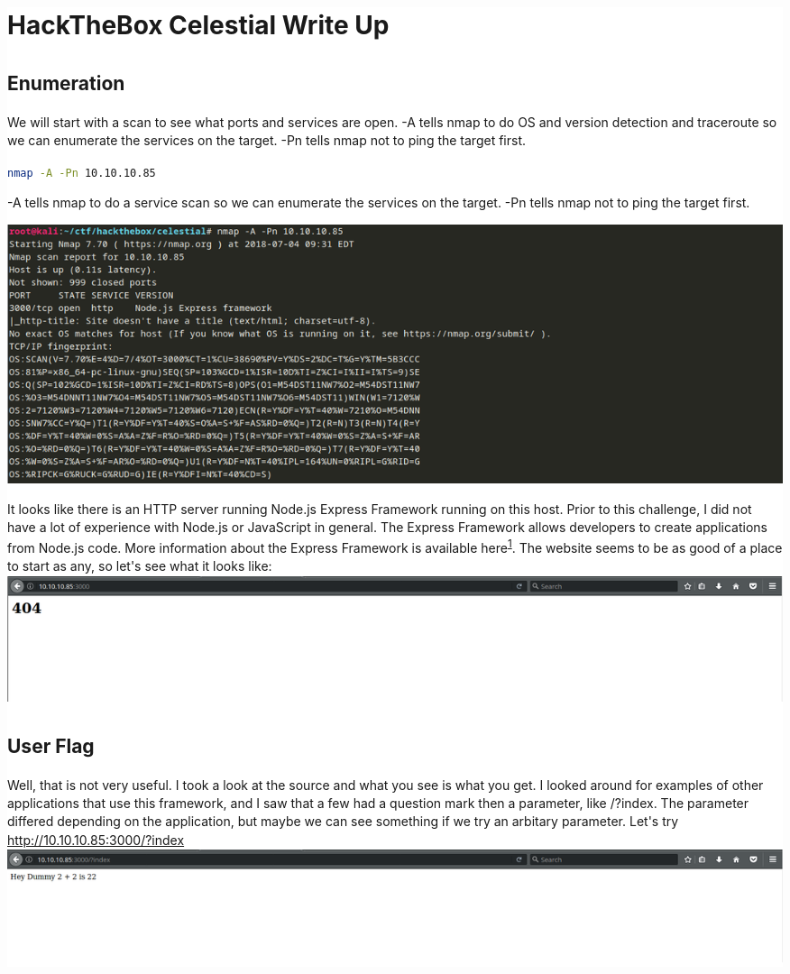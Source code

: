 # HackTheBox Celestial Write Up
## Enumeration
We will start with a scan to see what ports and services are open.  -A tells nmap to do OS and version detection and traceroute so we can enumerate the services
on the target.  -Pn tells nmap not to ping the target first.

```bash
nmap -A -Pn 10.10.10.85
```
-A tells nmap to do a service scan so we can enumerate the services on the target.  -Pn tells nmap not to ping the target first.

![nmap Scan](screenshots/1_nmap_scan.PNG)

It looks like there is an HTTP server running Node.js Express Framework running on this host.  Prior to this challenge, I did not have a lot of experience with Node.js or JavaScript in general.  The Express Framework allows developers to create applications from Node.js code.  More information about the Express Framework is available here<sup>[1]</sup>.  The website seems to be as good of a place to start as any, so let's see what it looks like:
![Initial look at the site](screenshots/2_site.PNG)

## User Flag
Well, that is not very useful.  I took a look at the source and what you see is what you get.  I looked around for examples of other applications that use this framework, and I saw that a few had a question mark then a parameter, like <IP>/?index.  The parameter differed depending on the application, but maybe we can see something if we try an arbitary parameter.  Let's try http://10.10.10.85:3000/?index
![A look at the site, Part 2](screenshots/2.5_site_index.PNG)


[1]: https://expressjs.com/ "Express JS Framework"
[2]: http://www.websecgeeks.com/2017/04/pentesting-nodejs-application-nodejs.html "Web Security Geeks - Penetration Testing Node.js Application"
[3]: https://nodejs.org/api/child_process.html#child_process_child_process_exec_command_options_callback "Node.js Documentation: child_process"